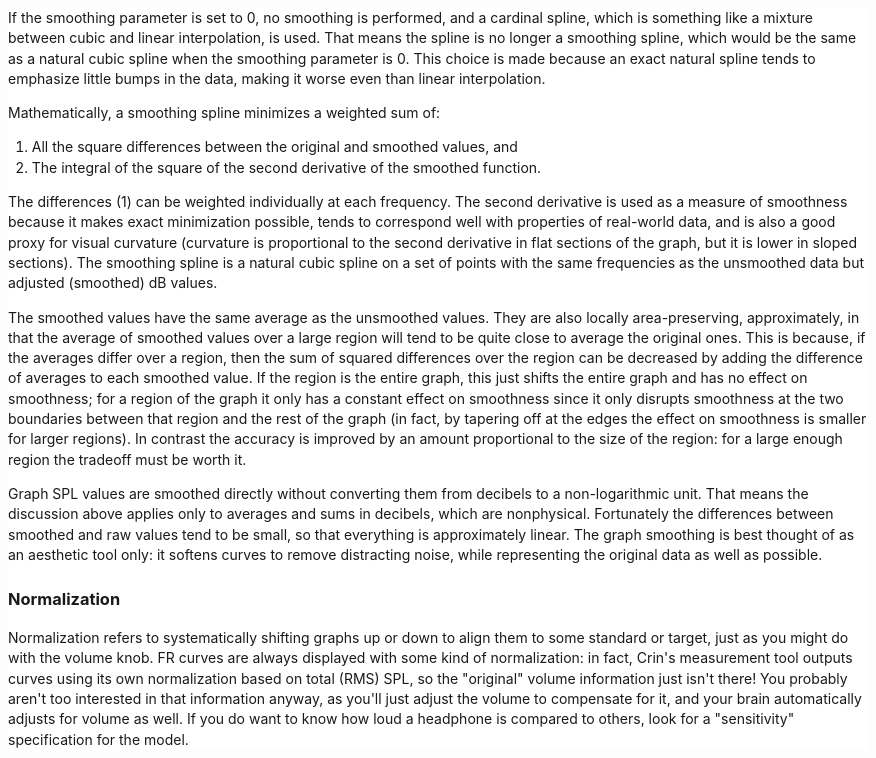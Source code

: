 If the smoothing parameter is set to 0, no smoothing is performed, and a
cardinal spline, which is something like a mixture between cubic and
linear interpolation, is used. That means the spline is no longer a
smoothing spline, which would be the same as a natural cubic spline when
the smoothing parameter is 0. This choice is made because an exact
natural spline tends to emphasize little bumps in the data, making it
worse even than linear interpolation.

Mathematically, a smoothing spline minimizes a weighted sum of:
1. All the square differences between the original and smoothed values, and
2. The integral of the square of the second derivative of the smoothed function.

The differences (1) can be weighted individually at each frequency. The
second derivative is used as a measure of smoothness because it makes
exact minimization possible, tends to correspond well with properties of
real-world data, and is also a good proxy for visual curvature
(curvature is proportional to the second derivative in flat sections of
the graph, but it is lower in sloped sections). The smoothing spline is
a natural cubic spline on a set of points with the same frequencies as
the unsmoothed data but adjusted (smoothed) dB values.

The smoothed values have the same average as the unsmoothed values. They
are also locally area-preserving, approximately, in that the average of
smoothed values over a large region will tend to be quite close to
average the original ones. This is because, if the averages differ over
a region, then the sum of squared differences over the region can be
decreased by adding the difference of averages to each smoothed value.
If the region is the entire graph, this just shifts the entire graph and
has no effect on smoothness; for a region of the graph it only has a
constant effect on smoothness since it only disrupts smoothness at the
two boundaries between that region and the rest of the graph (in fact,
by tapering off at the edges the effect on smoothness is smaller for
larger regions). In contrast the accuracy is improved by an amount
proportional to the size of the region: for a large enough region the
tradeoff must be worth it.

Graph SPL values are smoothed directly without converting them from
decibels to a non-logarithmic unit. That means the discussion above
applies only to averages and sums in decibels, which are nonphysical.
Fortunately the differences between smoothed and raw values tend to be
small, so that everything is approximately linear. The graph smoothing
is best thought of as an aesthetic tool only: it softens curves to
remove distracting noise, while representing the original data as well
as possible.

### Normalization

Normalization refers to systematically shifting graphs up or down to
align them to some standard or target, just as you might do with the
volume knob. FR curves are always displayed with some kind of
normalization: in fact, Crin's measurement tool outputs curves using its
own normalization based on total (RMS) SPL, so the "original" volume
information just isn't there! You probably aren't too interested in that
information anyway, as you'll just adjust the volume to compensate for
it, and your brain automatically adjusts for volume as well. If you do
want to know how loud a headphone is compared to others, look for a
"sensitivity" specification for the model.
